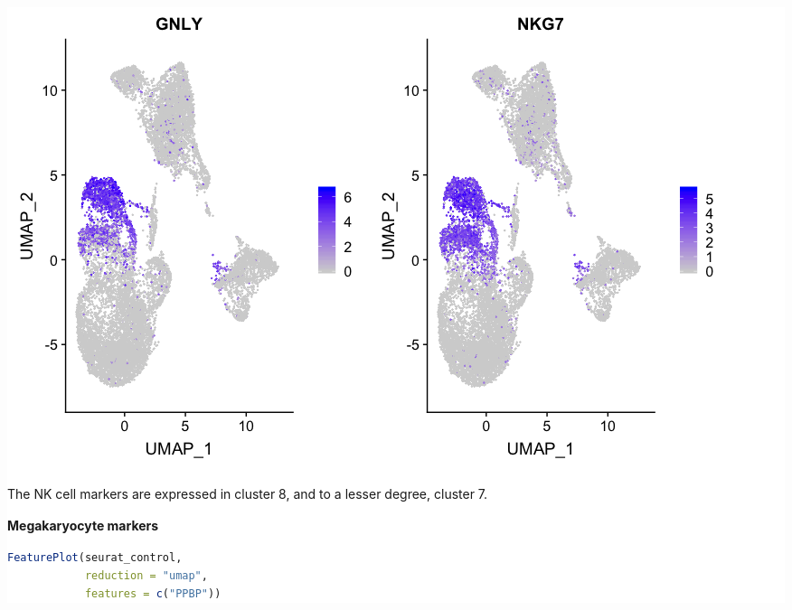 <img src="../img/markers_NKcells.png" width="800">
</p>

The NK cell markers are expressed in cluster 8, and to a lesser degree, cluster 7.

**Megakaryocyte markers**

```r
FeaturePlot(seurat_control, 
            reduction = "umap", 
            features = c("PPBP"))
```

<p align="center">
